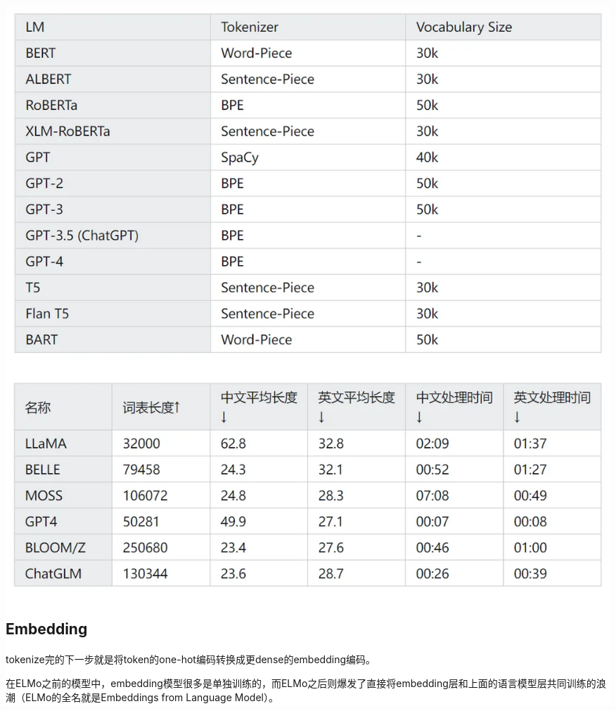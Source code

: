 ![image.png](MRZN-LLM%E9%9D%A2%E8%AF%95%E5%87%86%E5%A4%87%E6%80%BB%E7%BB%93%E7%AC%94%E8%AE%B0%2012e3a54bd6b480618327c42519fb8895/image.png)

![image.png](MRZN-LLM%E9%9D%A2%E8%AF%95%E5%87%86%E5%A4%87%E6%80%BB%E7%BB%93%E7%AC%94%E8%AE%B0%2012e3a54bd6b480618327c42519fb8895/image%201.png)

## **Embedding**

tokenize完的下一步就是将token的one-hot编码转换成更dense的embedding编码。

在ELMo之前的模型中，embedding模型很多是单独训练的，而ELMo之后则爆发了直接将embedding层和上面的语言模型层共同训练的浪潮（ELMo的全名就是Embeddings from Language Model）。
